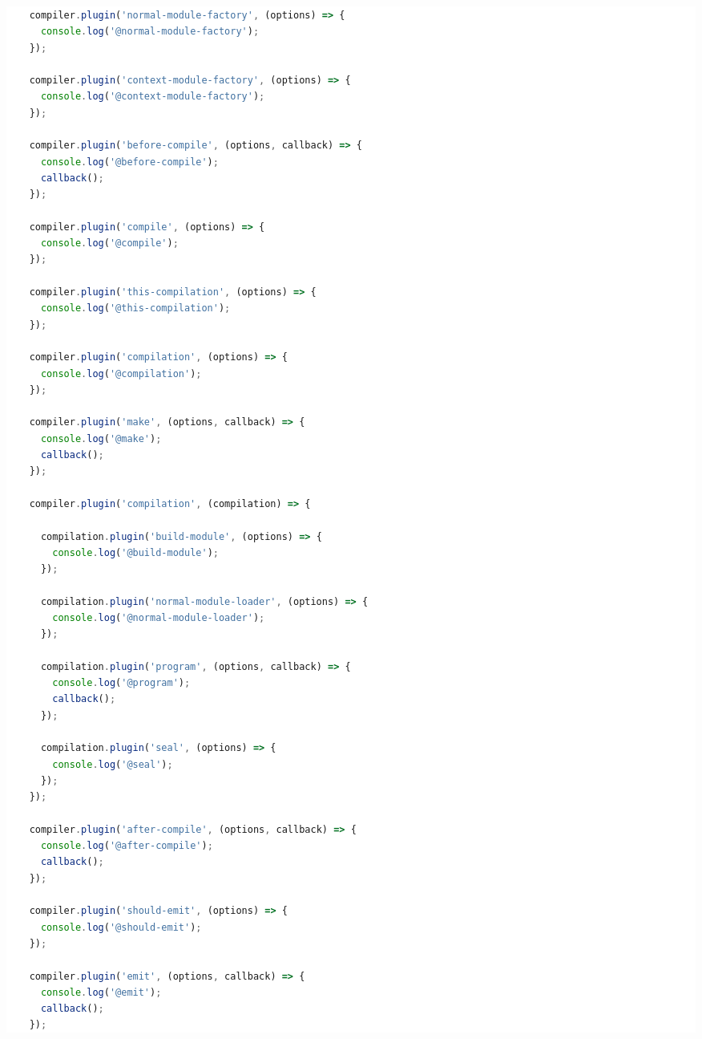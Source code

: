 ```js
    compiler.plugin('normal-module-factory', (options) => {
      console.log('@normal-module-factory');
    });

    compiler.plugin('context-module-factory', (options) => {
      console.log('@context-module-factory');
    });

    compiler.plugin('before-compile', (options, callback) => {
      console.log('@before-compile');
      callback();
    });

    compiler.plugin('compile', (options) => {
      console.log('@compile');
    });

    compiler.plugin('this-compilation', (options) => {
      console.log('@this-compilation');
    });

    compiler.plugin('compilation', (options) => {
      console.log('@compilation');
    });

    compiler.plugin('make', (options, callback) => {
      console.log('@make');
      callback();
    });

    compiler.plugin('compilation', (compilation) => {

      compilation.plugin('build-module', (options) => {
        console.log('@build-module');
      });

      compilation.plugin('normal-module-loader', (options) => {
        console.log('@normal-module-loader');
      });

      compilation.plugin('program', (options, callback) => {
        console.log('@program');
        callback();
      });

      compilation.plugin('seal', (options) => {
        console.log('@seal');
      });
    });

    compiler.plugin('after-compile', (options, callback) => {
      console.log('@after-compile');
      callback();
    });

    compiler.plugin('should-emit', (options) => {
      console.log('@should-emit');
    });

    compiler.plugin('emit', (options, callback) => {
      console.log('@emit');
      callback();
    });
```
